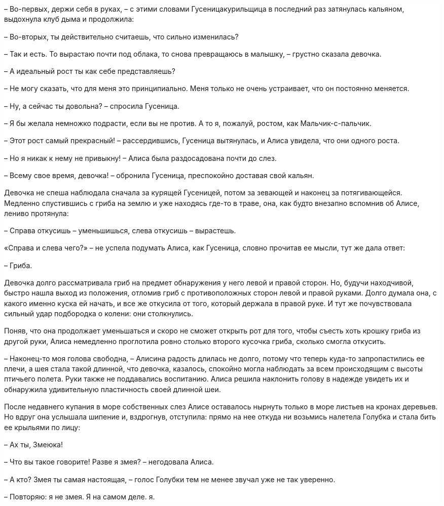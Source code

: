 – Во-первых, держи себя в руках, – с этими словами Гусеницакурильщица в последний раз затянулась кальяном, выдохнула клуб дыма и продолжила:

– Во-вторых, ты действительно считаешь, что сильно изменилась?

– Так и есть. То вырастаю почти под облака, то снова превращаюсь в малышку, – грустно сказала девочка.

– А идеальный рост ты как себе представляешь?

– Не могу сказать, что для меня это принципиально. Меня только не очень устраивает, что он постоянно меняется.

– Ну, а сейчас ты довольна? – спросила Гусеница.

– Я бы желала немножко подрасти, если вы не против. А то я, пожалуй, ростом, как Мальчик-с-пальчик.

– Этот рост самый прекрасный! – рассердившись, Гусеница вытянулась, и Алиса увидела, что они одного роста.

– Но я никак к нему не привыкну! – Алиса была раздосадована почти до слез.

– Всему свое время, девочка! – обронила Гусеница, преспокойно доставая свой кальян.

Девочка не спеша наблюдала сначала за курящей Гусеницей, потом за зевающей и наконец за потягивающейся. Медленно спустившись с гриба на землю и уже находясь где-то в траве, она, как будто внезапно вспомнив об Алисе, лениво протянула:

– Справа откусишь – уменьшишься, слева откусишь – вырастешь.

«Справа и слева чего?» – не успела подумать Алиса, как Гусеница, словно прочитав ее мысли, тут же дала ответ:

– Гриба.

Девочка долго рассматривала гриб на предмет обнаружения у него левой и правой сторон. Но, будучи находчивой, быстро нашла выход из положения, отломив гриб с противоположных сторон левой и правой руками. Долго думала она, с какого именно куска ей начать, и все же откусила от того, который держала в правой руке. И тут же почувствовала сильный удар подбородка о колени: они столкнулись.

Поняв, что она продолжает уменьшаться и скоро не сможет открыть рот для того, чтобы съесть хоть крошку гриба из другой руки, Алиса немедленно проглотила ровно столько второго кусочка гриба, сколько смогла откусить.

– Наконец-то моя голова свободна, – Алисина радость длилась не долго, потому что теперь куда-то запропастились ее плечи, а шея стала такой длинной, что девочка, казалось, спокойно могла наблюдать за всем происходящим с высоты птичьего полета. Руки также не поддавались воспитанию. Алиса решила наклонить голову в надежде увидеть их и обнаружила удивительную пластичность своей длинной шеи.

После недавнего купания в море собственных слез Алисе оставалось нырнуть только в море листьев на кронах деревьев. Но вдруг она услышала шипение и, вздрогнув, отступила: прямо на нее откуда ни возьмись налетела Голубка и стала бить ее крыльями по лицу:

– Ах ты, Змеюка!

– Что вы такое говорите! Разве я змея? – негодовала Алиса.

– А кто? Змея ты самая настоящая, – голос Голубки тем не менее звучал уже не так уверенно.

– Повторяю: я не змея. Я на самом деле. я.
